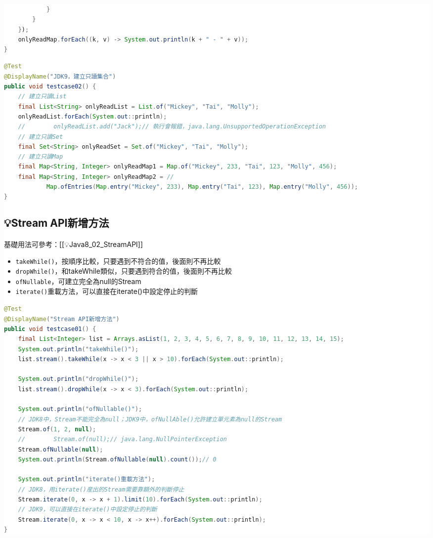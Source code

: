 ```java
			}
		}
	});
	onlyReadMap.forEach((k, v) -> System.out.println(k + " - " + v));
}
```

```java
@Test
@DisplayName("JDK9，建立只讀集合")
public void testcase02() {
	// 建立只讀List
	final List<String> onlyReadList = List.of("Mickey", "Tai", "Molly");
	onlyReadList.forEach(System.out::println);
	//        onlyReadList.add("Jack");// 執行會報錯，java.lang.UnsupportedOperationException
	// 建立只讀Set
	final Set<String> onlyReadSet = Set.of("Mickey", "Tai", "Molly");
	// 建立只讀Map
	final Map<String, Integer> onlyReadMap1 = Map.of("Mickey", 233, "Tai", 123, "Molly", 456);
	final Map<String, Integer> onlyReadMap2 = //
			Map.ofEntries(Map.entry("Mickey", 233), Map.entry("Tai", 123), Map.entry("Molly", 456));
}
```

## 💡Stream API新增方法
基礎用法可參考：[[💡Java8_02_StreamAPI]]
- `takeWhile()`，按順序比較，只要遇到不符合的值，後面則不再比較
- `dropWhile()`，和takeWhile類似，只要遇到符合的值，後面則不再比較
- `ofNullable`，可建立完全為null的Stream
- `iterate()`重載方法，可以直接在iterate()中設定停止的判斷

```java
@Test
@DisplayName("Stream API新增方法")
public void testcase01() {
	final List<Integer> list = Arrays.asList(1, 2, 3, 4, 5, 6, 7, 8, 9, 10, 11, 12, 13, 14, 15);
	System.out.println("takeWhile()");
	list.stream().takeWhile(x -> x < 3 || x > 10).forEach(System.out::println);

	System.out.println("dropWhile()");
	list.stream().dropWhile(x -> x < 3).forEach(System.out::println);

	System.out.println("ofNullable()");
	// JDK8中，Stream不能完全為null；JDK9中，ofNullAble()允許建立單元素為null的Stream
	Stream.of(1, 2, null);
	//        Stream.of(null);// java.lang.NullPointerException
	Stream.ofNullable(null);
	System.out.println(Stream.ofNullable(null).count());// 0

	System.out.println("iterate()重載方法");
	// JDK8，用iterate()産出的Stream需要靠額外的判斷停止
	Stream.iterate(0, x -> x + 1).limit(10).forEach(System.out::println);
	// JDK9，可以直接在iterate()中設定停止的判斷
	Stream.iterate(0, x -> x < 10, x -> x++).forEach(System.out::println);
}
```

